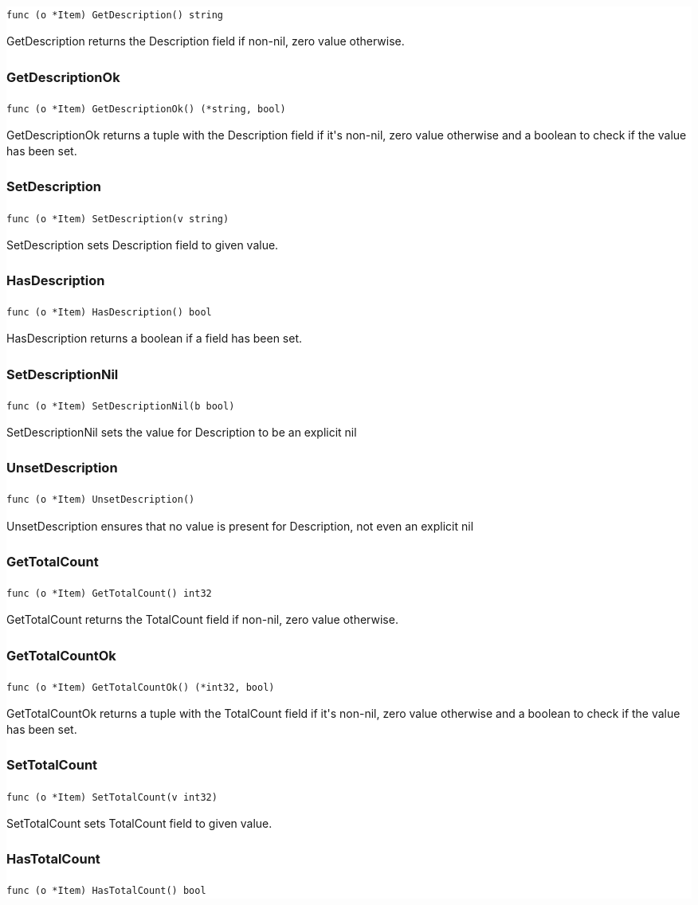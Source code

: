 `func (o *Item) GetDescription() string`

GetDescription returns the Description field if non-nil, zero value otherwise.

### GetDescriptionOk

`func (o *Item) GetDescriptionOk() (*string, bool)`

GetDescriptionOk returns a tuple with the Description field if it's non-nil, zero value otherwise
and a boolean to check if the value has been set.

### SetDescription

`func (o *Item) SetDescription(v string)`

SetDescription sets Description field to given value.

### HasDescription

`func (o *Item) HasDescription() bool`

HasDescription returns a boolean if a field has been set.

### SetDescriptionNil

`func (o *Item) SetDescriptionNil(b bool)`

 SetDescriptionNil sets the value for Description to be an explicit nil

### UnsetDescription
`func (o *Item) UnsetDescription()`

UnsetDescription ensures that no value is present for Description, not even an explicit nil
### GetTotalCount

`func (o *Item) GetTotalCount() int32`

GetTotalCount returns the TotalCount field if non-nil, zero value otherwise.

### GetTotalCountOk

`func (o *Item) GetTotalCountOk() (*int32, bool)`

GetTotalCountOk returns a tuple with the TotalCount field if it's non-nil, zero value otherwise
and a boolean to check if the value has been set.

### SetTotalCount

`func (o *Item) SetTotalCount(v int32)`

SetTotalCount sets TotalCount field to given value.

### HasTotalCount

`func (o *Item) HasTotalCount() bool`
